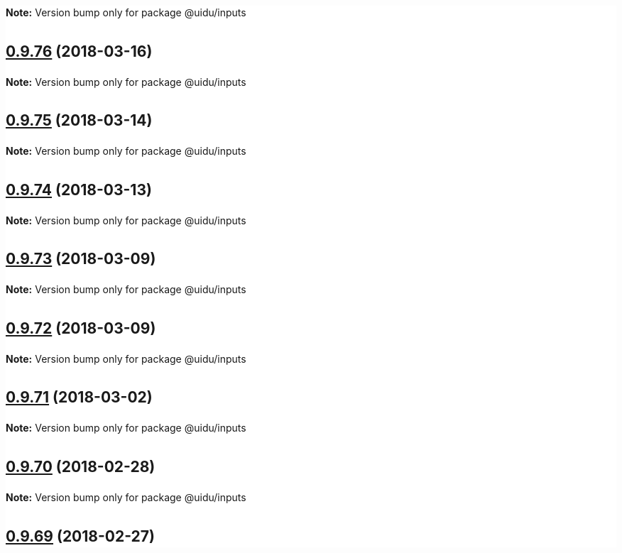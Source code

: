**Note:** Version bump only for package @uidu/inputs

<a name="0.9.76"></a>

## [0.9.76](https://github.com/uidu-org/uidu-ui-kit/compare/@uidu/inputs@0.9.75...@uidu/inputs@0.9.76) (2018-03-16)

**Note:** Version bump only for package @uidu/inputs

<a name="0.9.75"></a>

## [0.9.75](https://github.com/uidu-org/uidu-ui-kit/compare/@uidu/inputs@0.9.74...@uidu/inputs@0.9.75) (2018-03-14)

**Note:** Version bump only for package @uidu/inputs

<a name="0.9.74"></a>

## [0.9.74](https://github.com/uidu-org/uidu-ui-kit/compare/@uidu/inputs@0.9.73...@uidu/inputs@0.9.74) (2018-03-13)

**Note:** Version bump only for package @uidu/inputs

<a name="0.9.73"></a>

## [0.9.73](https://github.com/uidu-org/uidu-ui-kit/compare/@uidu/inputs@0.9.72...@uidu/inputs@0.9.73) (2018-03-09)

**Note:** Version bump only for package @uidu/inputs

<a name="0.9.72"></a>

## [0.9.72](https://github.com/uidu-org/uidu-ui-kit/compare/@uidu/inputs@0.9.71...@uidu/inputs@0.9.72) (2018-03-09)

**Note:** Version bump only for package @uidu/inputs

<a name="0.9.71"></a>

## [0.9.71](https://github.com/uidu-org/uidu-ui-kit/compare/@uidu/inputs@0.9.70...@uidu/inputs@0.9.71) (2018-03-02)

**Note:** Version bump only for package @uidu/inputs

<a name="0.9.70"></a>

## [0.9.70](https://github.com/uidu-org/uidu-ui-kit/compare/@uidu/inputs@0.9.69...@uidu/inputs@0.9.70) (2018-02-28)

**Note:** Version bump only for package @uidu/inputs

<a name="0.9.69"></a>

## [0.9.69](https://github.com/uidu-org/uidu-ui-kit/compare/@uidu/inputs@0.9.68...@uidu/inputs@0.9.69) (2018-02-27)
